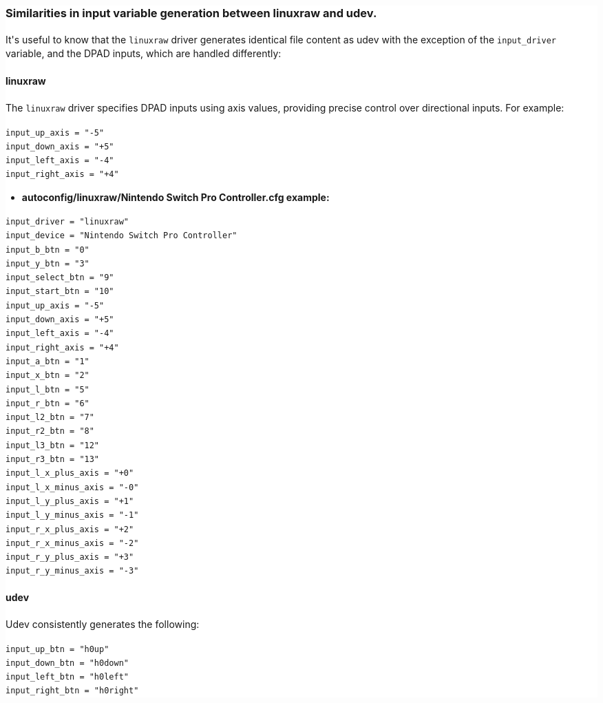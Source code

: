 ### Similarities in input variable generation between linuxraw and udev.

It's useful to know that the `linuxraw` driver generates identical file content as udev with the exception of the `input_driver` variable, and the DPAD inputs, which are handled differently:

#### linuxraw
The `linuxraw` driver specifies DPAD inputs using axis values, providing precise control over directional inputs. For example:
```
input_up_axis = "-5"
input_down_axis = "+5"
input_left_axis = "-4"
input_right_axis = "+4"
```

- **autoconfig/linuxraw/Nintendo Switch Pro Controller.cfg example:**
```
input_driver = "linuxraw"
input_device = "Nintendo Switch Pro Controller"
input_b_btn = "0"
input_y_btn = "3"
input_select_btn = "9"
input_start_btn = "10"
input_up_axis = "-5"
input_down_axis = "+5"
input_left_axis = "-4"
input_right_axis = "+4"
input_a_btn = "1"
input_x_btn = "2"
input_l_btn = "5"
input_r_btn = "6"
input_l2_btn = "7"
input_r2_btn = "8"
input_l3_btn = "12"
input_r3_btn = "13"
input_l_x_plus_axis = "+0"
input_l_x_minus_axis = "-0"
input_l_y_plus_axis = "+1"
input_l_y_minus_axis = "-1"
input_r_x_plus_axis = "+2"
input_r_x_minus_axis = "-2"
input_r_y_plus_axis = "+3"
input_r_y_minus_axis = "-3"
```

#### udev

Udev consistently generates the following:
```
input_up_btn = "h0up"
input_down_btn = "h0down"
input_left_btn = "h0left"
input_right_btn = "h0right"
```

